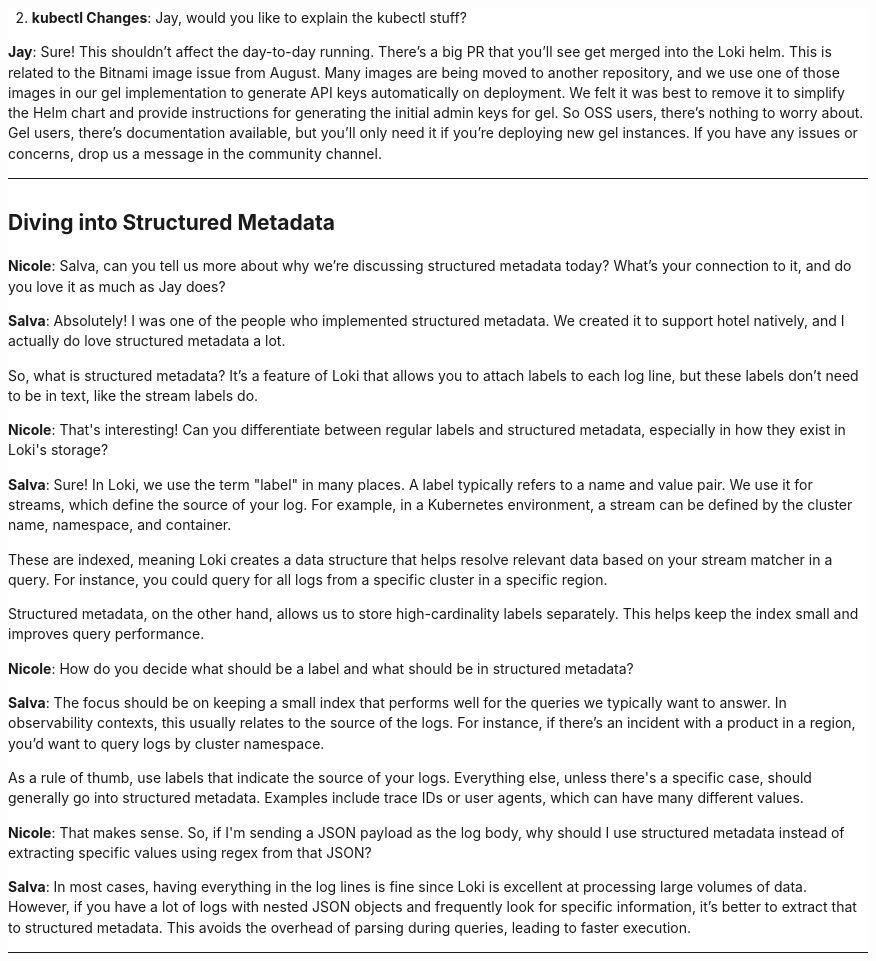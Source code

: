 2. **kubectl Changes**: Jay, would you like to explain the kubectl stuff?

**Jay**: Sure! This shouldn’t affect the day-to-day running. There’s a big PR that you’ll see get merged into the Loki helm. This is related to the Bitnami image issue from August. Many images are being moved to another repository, and we use one of those images in our gel implementation to generate API keys automatically on deployment. We felt it was best to remove it to simplify the Helm chart and provide instructions for generating the initial admin keys for gel. So OSS users, there’s nothing to worry about. Gel users, there’s documentation available, but you’ll only need it if you’re deploying new gel instances. If you have any issues or concerns, drop us a message in the community channel.

---

## Diving into Structured Metadata

**Nicole**: Salva, can you tell us more about why we’re discussing structured metadata today? What’s your connection to it, and do you love it as much as Jay does?

**Salva**: Absolutely! I was one of the people who implemented structured metadata. We created it to support hotel natively, and I actually do love structured metadata a lot. 

So, what is structured metadata? It’s a feature of Loki that allows you to attach labels to each log line, but these labels don’t need to be in text, like the stream labels do.

**Nicole**: That's interesting! Can you differentiate between regular labels and structured metadata, especially in how they exist in Loki's storage?

**Salva**: Sure! In Loki, we use the term "label" in many places. A label typically refers to a name and value pair. We use it for streams, which define the source of your log. For example, in a Kubernetes environment, a stream can be defined by the cluster name, namespace, and container. 

These are indexed, meaning Loki creates a data structure that helps resolve relevant data based on your stream matcher in a query. For instance, you could query for all logs from a specific cluster in a specific region. 

Structured metadata, on the other hand, allows us to store high-cardinality labels separately. This helps keep the index small and improves query performance. 

**Nicole**: How do you decide what should be a label and what should be in structured metadata?

**Salva**: The focus should be on keeping a small index that performs well for the queries we typically want to answer. In observability contexts, this usually relates to the source of the logs. For instance, if there’s an incident with a product in a region, you’d want to query logs by cluster namespace. 

As a rule of thumb, use labels that indicate the source of your logs. Everything else, unless there's a specific case, should generally go into structured metadata. Examples include trace IDs or user agents, which can have many different values.

**Nicole**: That makes sense. So, if I'm sending a JSON payload as the log body, why should I use structured metadata instead of extracting specific values using regex from that JSON?

**Salva**: In most cases, having everything in the log lines is fine since Loki is excellent at processing large volumes of data. However, if you have a lot of logs with nested JSON objects and frequently look for specific information, it’s better to extract that to structured metadata. This avoids the overhead of parsing during queries, leading to faster execution.

---
